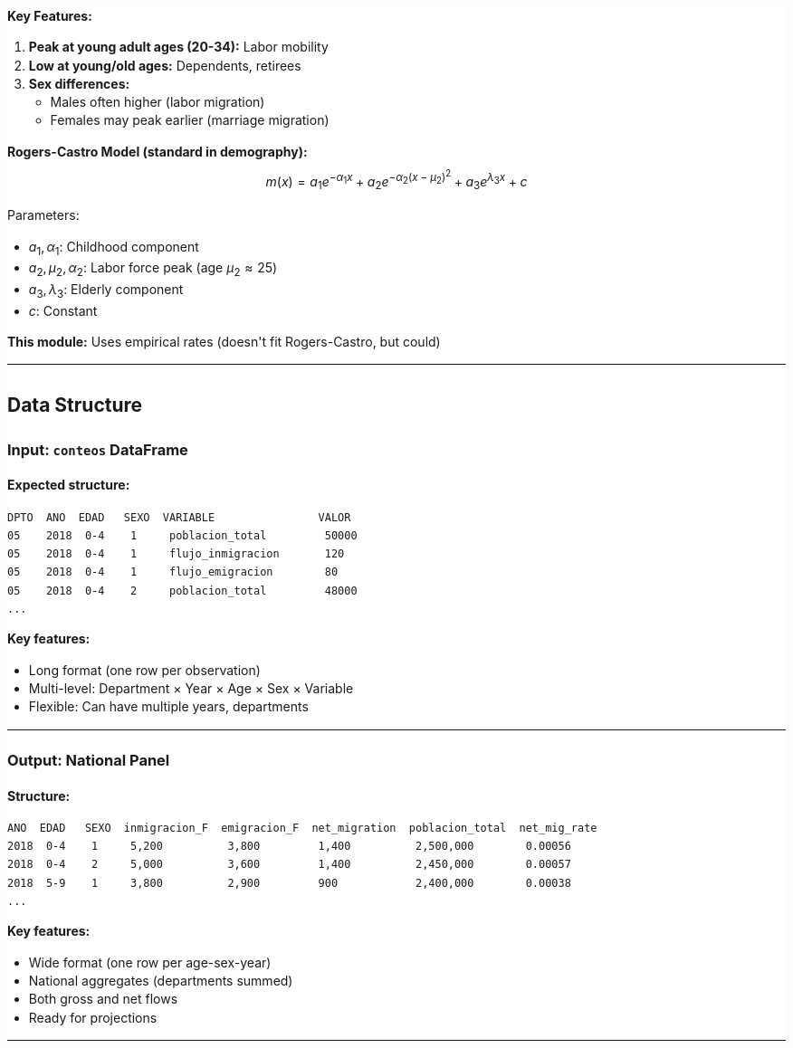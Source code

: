 **Key Features:**
1. **Peak at young adult ages (20-34):** Labor mobility
2. **Low at young/old ages:** Dependents, retirees
3. **Sex differences:** 
   - Males often higher (labor migration)
   - Females may peak earlier (marriage migration)

**Rogers-Castro Model (standard in demography):**
$$m(x) = a_1 e^{-\alpha_1 x} + a_2 e^{-\alpha_2(x-\mu_2)^2} + a_3 e^{\lambda_3 x} + c$$

Parameters:
- $a_1, \alpha_1$: Childhood component
- $a_2, \mu_2, \alpha_2$: Labor force peak (age $\mu_2 \approx 25$)
- $a_3, \lambda_3$: Elderly component
- $c$: Constant

**This module:** Uses empirical rates (doesn't fit Rogers-Castro, but could)

---

## Data Structure

### Input: `conteos` DataFrame

**Expected structure:**
```
DPTO  ANO  EDAD   SEXO  VARIABLE                VALOR
05    2018  0-4    1     poblacion_total         50000
05    2018  0-4    1     flujo_inmigracion       120
05    2018  0-4    1     flujo_emigracion        80
05    2018  0-4    2     poblacion_total         48000
...
```

**Key features:**
- Long format (one row per observation)
- Multi-level: Department × Year × Age × Sex × Variable
- Flexible: Can have multiple years, departments

---

### Output: National Panel

**Structure:**
```
ANO  EDAD   SEXO  inmigracion_F  emigracion_F  net_migration  poblacion_total  net_mig_rate
2018  0-4    1     5,200          3,800         1,400          2,500,000        0.00056
2018  0-4    2     5,000          3,600         1,400          2,450,000        0.00057
2018  5-9    1     3,800          2,900         900            2,400,000        0.00038
...
```

**Key features:**
- Wide format (one row per age-sex-year)
- National aggregates (departments summed)
- Both gross and net flows
- Ready for projections

---